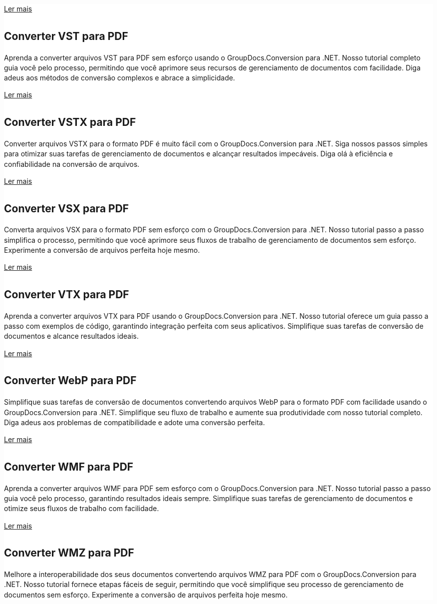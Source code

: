 [Ler mais](./convert-vstm-to-pdf/)

## Converter VST para PDF
Aprenda a converter arquivos VST para PDF sem esforço usando o GroupDocs.Conversion para .NET. Nosso tutorial completo guia você pelo processo, permitindo que você aprimore seus recursos de gerenciamento de documentos com facilidade. Diga adeus aos métodos de conversão complexos e abrace a simplicidade.

[Ler mais](./convert-vst-to-pdf/)

## Converter VSTX para PDF
Converter arquivos VSTX para o formato PDF é muito fácil com o GroupDocs.Conversion para .NET. Siga nossos passos simples para otimizar suas tarefas de gerenciamento de documentos e alcançar resultados impecáveis. Diga olá à eficiência e confiabilidade na conversão de arquivos.

[Ler mais](./convert-vstx-to-pdf/)

## Converter VSX para PDF
Converta arquivos VSX para o formato PDF sem esforço com o GroupDocs.Conversion para .NET. Nosso tutorial passo a passo simplifica o processo, permitindo que você aprimore seus fluxos de trabalho de gerenciamento de documentos sem esforço. Experimente a conversão de arquivos perfeita hoje mesmo.

[Ler mais](./convert-vsx-to-pdf/)

## Converter VTX para PDF
Aprenda a converter arquivos VTX para PDF usando o GroupDocs.Conversion para .NET. Nosso tutorial oferece um guia passo a passo com exemplos de código, garantindo integração perfeita com seus aplicativos. Simplifique suas tarefas de conversão de documentos e alcance resultados ideais.

[Ler mais](./convert-vtx-to-pdf/)

## Converter WebP para PDF
Simplifique suas tarefas de conversão de documentos convertendo arquivos WebP para o formato PDF com facilidade usando o GroupDocs.Conversion para .NET. Simplifique seu fluxo de trabalho e aumente sua produtividade com nosso tutorial completo. Diga adeus aos problemas de compatibilidade e adote uma conversão perfeita.

[Ler mais](./convert-webp-to-pdf/)

## Converter WMF para PDF
Aprenda a converter arquivos WMF para PDF sem esforço com o GroupDocs.Conversion para .NET. Nosso tutorial passo a passo guia você pelo processo, garantindo resultados ideais sempre. Simplifique suas tarefas de gerenciamento de documentos e otimize seus fluxos de trabalho com facilidade.

[Ler mais](./convert-wmf-to-pdf/)

## Converter WMZ para PDF
Melhore a interoperabilidade dos seus documentos convertendo arquivos WMZ para PDF com o GroupDocs.Conversion para .NET. Nosso tutorial fornece etapas fáceis de seguir, permitindo que você simplifique seu processo de gerenciamento de documentos sem esforço. Experimente a conversão de arquivos perfeita hoje mesmo.
